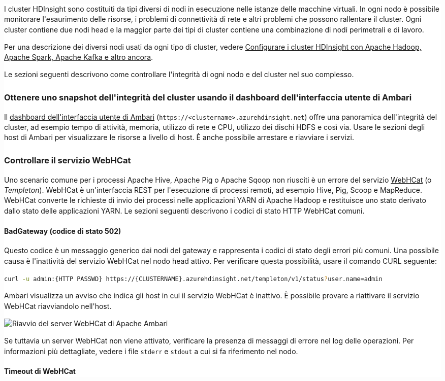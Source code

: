 I cluster HDInsight sono costituiti da tipi diversi di nodi in esecuzione nelle istanze delle macchine virtuali. In ogni nodo è possibile monitorare l'esaurimento delle risorse, i problemi di connettività di rete e altri problemi che possono rallentare il cluster. Ogni cluster contiene due nodi head e la maggior parte dei tipi di cluster contiene una combinazione di nodi perimetrali e di lavoro. 

Per una descrizione dei diversi nodi usati da ogni tipo di cluster, vedere [Configurare i cluster HDInsight con Apache Hadoop, Apache Spark, Apache Kafka e altro ancora](hdinsight-hadoop-provision-linux-clusters.md).

Le sezioni seguenti descrivono come controllare l'integrità di ogni nodo e del cluster nel suo complesso.

### <a name="get-a-snapshot-of-the-cluster-health-using-the-ambari-ui-dashboard"></a>Ottenere uno snapshot dell'integrità del cluster usando il dashboard dell'interfaccia utente di Ambari

Il [dashboard dell'interfaccia utente di Ambari](#view-cluster-configuration-settings-with-the-ambari-ui) (`https://<clustername>.azurehdinsight.net`) offre una panoramica dell'integrità del cluster, ad esempio tempo di attività, memoria, utilizzo di rete e CPU, utilizzo dei dischi HDFS e così via. Usare le sezioni degli host di Ambari per visualizzare le risorse a livello di host. È anche possibile arrestare e riavviare i servizi.

### <a name="check-your-webhcat-service"></a>Controllare il servizio WebHCat

Uno scenario comune per i processi Apache Hive, Apache Pig o Apache Sqoop non riusciti è un errore del servizio [WebHCat](hdinsight-hadoop-templeton-webhcat-debug-errors.md) (o *Templeton*). WebHCat è un'interfaccia REST per l'esecuzione di processi remoti, ad esempio Hive, Pig, Scoop e MapReduce. WebHCat converte le richieste di invio dei processi nelle applicazioni YARN di Apache Hadoop e restituisce uno stato derivato dallo stato delle applicazioni YARN.  Le sezioni seguenti descrivono i codici di stato HTTP WebHCat comuni.

#### <a name="badgateway-502-status-code"></a>BadGateway (codice di stato 502)

Questo codice è un messaggio generico dai nodi del gateway e rappresenta i codici di stato degli errori più comuni. Una possibile causa è l'inattività del servizio WebHCat nel nodo head attivo. Per verificare questa possibilità, usare il comando CURL seguente:

```bash
curl -u admin:{HTTP PASSWD} https://{CLUSTERNAME}.azurehdinsight.net/templeton/v1/status?user.name=admin
```

Ambari visualizza un avviso che indica gli host in cui il servizio WebHCat è inattivo. È possibile provare a riattivare il servizio WebHCat riavviandolo nell'host.

![Riavvio del server WebHCat di Apache Ambari](./media/hdinsight-troubleshoot-failed-cluster/restart-webhcat-server.png)

Se tuttavia un server WebHCat non viene attivato, verificare la presenza di messaggi di errore nel log delle operazioni. Per informazioni più dettagliate, vedere i file `stderr` e `stdout` a cui si fa riferimento nel nodo.

#### <a name="webhcat-times-out"></a>Timeout di WebHCat
